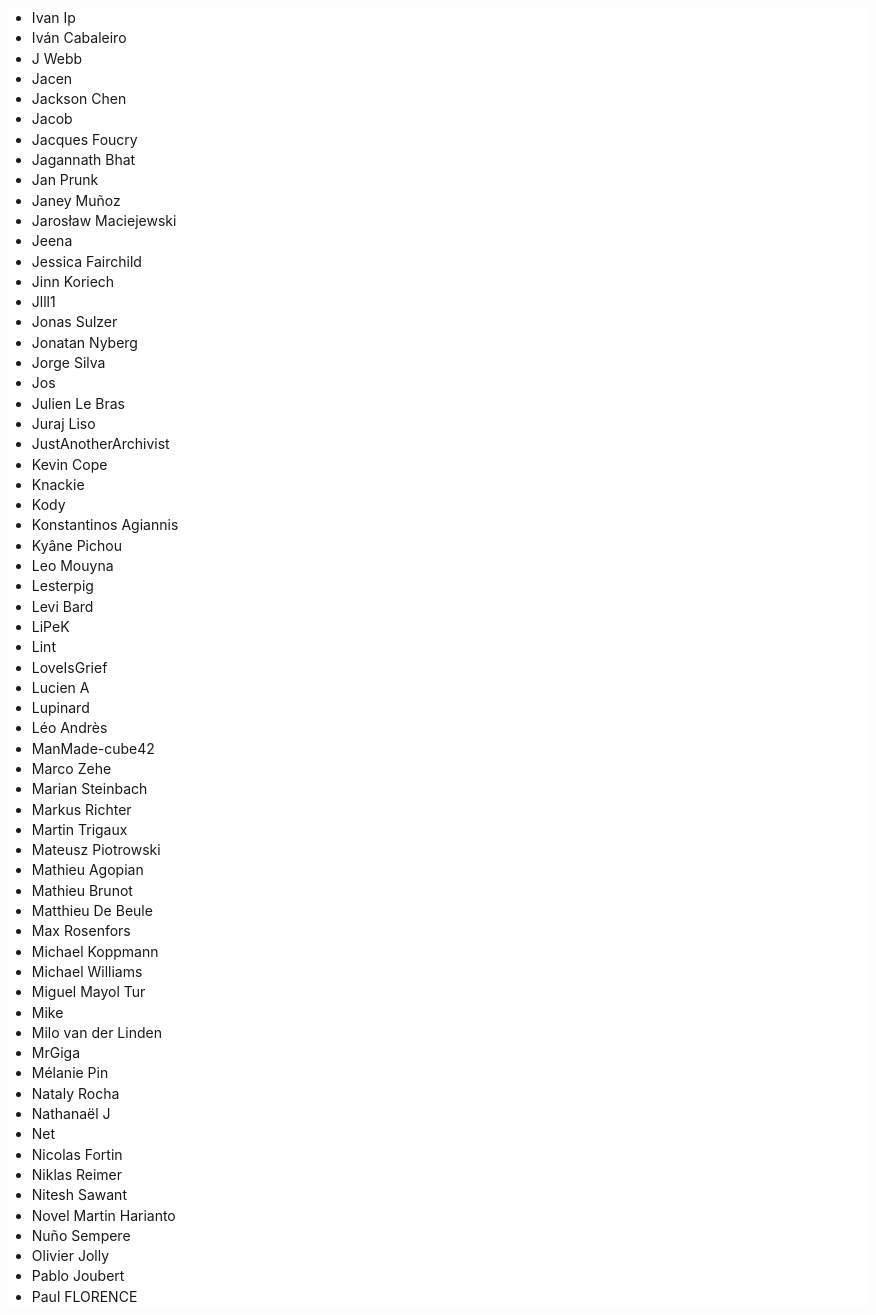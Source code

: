  * Ivan Ip
 * Iván Cabaleiro
 * J Webb
 * Jacen
 * Jackson Chen
 * Jacob
 * Jacques Foucry
 * Jagannath Bhat
 * Jan Prunk
 * Janey Muñoz
 * Jarosław Maciejewski
 * Jeena
 * Jessica Fairchild
 * Jinn Koriech
 * Jlll1
 * Jonas Sulzer
 * Jonatan Nyberg
 * Jorge Silva
 * Jos
 * Julien Le Bras
 * Juraj Liso
 * JustAnotherArchivist
 * Kevin Cope
 * Knackie
 * Kody
 * Konstantinos Agiannis
 * Kyâne Pichou
 * Leo Mouyna
 * Lesterpig
 * Levi Bard
 * LiPeK
 * Lint
 * LoveIsGrief
 * Lucien A
 * Lupinard
 * Léo Andrès
 * ManMade-cube42
 * Marco Zehe
 * Marian Steinbach
 * Markus Richter
 * Martin Trigaux
 * Mateusz Piotrowski
 * Mathieu Agopian
 * Mathieu Brunot
 * Matthieu De Beule
 * Max Rosenfors
 * Michael Koppmann
 * Michael Williams
 * Miguel Mayol Tur
 * Mike
 * Milo van der Linden
 * MrGiga
 * Mélanie Pin
 * Nataly Rocha
 * Nathanaël J
 * Net
 * Nicolas Fortin
 * Niklas Reimer
 * Nitesh Sawant
 * Novel Martin Harianto
 * Nuño Sempere
 * Olivier Jolly
 * Pablo Joubert
 * Paul FLORENCE